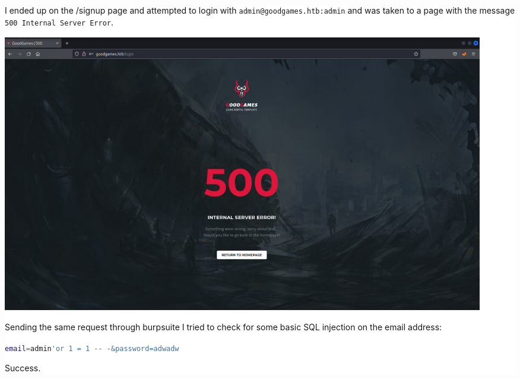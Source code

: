 I ended up on the /signup page and attempted to login with ```admin@goodgames.htb:admin``` 
and was taken to a page with the message ```500 Internal Server Error```. 

[<img src="../images/good_games/500.png"
  style="width: 800px;"/>](../images/good_games/500.png)
  
Sending the same request through burpsuite I tried to check for some basic SQL injection on the email address:

```bash
email=admin'or 1 = 1 -- -&password=adwadw
```
Success.
